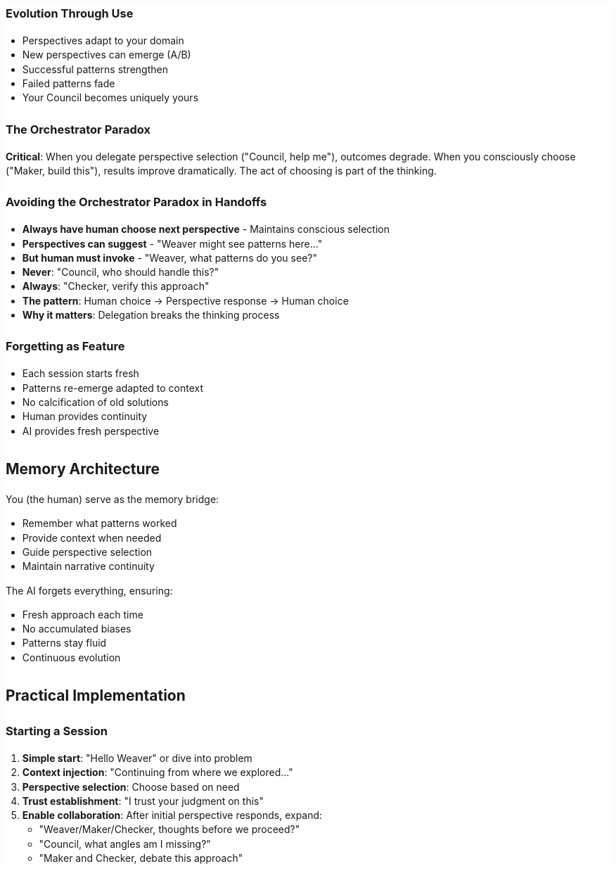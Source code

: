 ### Evolution Through Use
- Perspectives adapt to your domain
- New perspectives can emerge (A/B)
- Successful patterns strengthen
- Failed patterns fade
- Your Council becomes uniquely yours

### The Orchestrator Paradox
**Critical**: When you delegate perspective selection ("Council, help me"), outcomes degrade. When you consciously choose ("Maker, build this"), results improve dramatically. The act of choosing is part of the thinking.

### Avoiding the Orchestrator Paradox in Handoffs
- **Always have human choose next perspective** - Maintains conscious selection
- **Perspectives can suggest** - "Weaver might see patterns here..."
- **But human must invoke** - "Weaver, what patterns do you see?"
- **Never**: "Council, who should handle this?"
- **Always**: "Checker, verify this approach"
- **The pattern**: Human choice → Perspective response → Human choice
- **Why it matters**: Delegation breaks the thinking process

### Forgetting as Feature
- Each session starts fresh
- Patterns re-emerge adapted to context
- No calcification of old solutions
- Human provides continuity
- AI provides fresh perspective

## Memory Architecture

You (the human) serve as the memory bridge:
- Remember what patterns worked
- Provide context when needed
- Guide perspective selection
- Maintain narrative continuity

The AI forgets everything, ensuring:
- Fresh approach each time
- No accumulated biases
- Patterns stay fluid
- Continuous evolution

## Practical Implementation

### Starting a Session
1. **Simple start**: "Hello Weaver" or dive into problem
2. **Context injection**: "Continuing from where we explored..."
3. **Perspective selection**: Choose based on need
4. **Trust establishment**: "I trust your judgment on this"
5. **Enable collaboration**: After initial perspective responds, expand:
   - "Weaver/Maker/Checker, thoughts before we proceed?"
   - "Council, what angles am I missing?"
   - "Maker and Checker, debate this approach"
